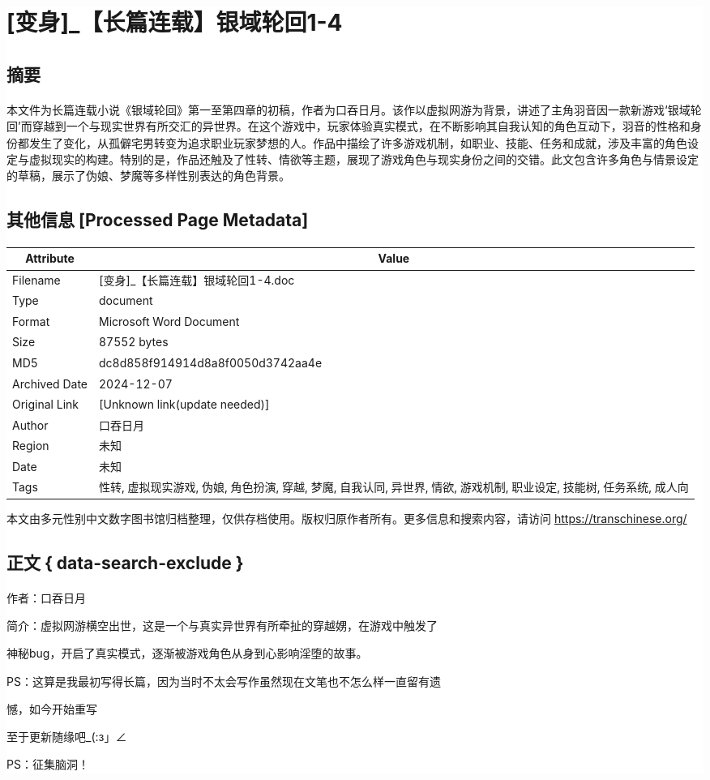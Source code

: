 # [变身]_【长篇连载】银域轮回1-4



## 摘要


本文件为长篇连载小说《银域轮回》第一至第四章的初稿，作者为口吞日月。该作以虚拟网游为背景，讲述了主角羽音因一款新游戏‘银域轮回’而穿越到一个与现实世界有所交汇的异世界。在这个游戏中，玩家体验真实模式，在不断影响其自我认知的角色互动下，羽音的性格和身份都发生了变化，从孤僻宅男转变为追求职业玩家梦想的人。作品中描绘了许多游戏机制，如职业、技能、任务和成就，涉及丰富的角色设定与虚拟现实的构建。特别的是，作品还触及了性转、情欲等主题，展现了游戏角色与现实身份之间的交错。此文包含许多角色与情景设定的草稿，展示了伪娘、梦魔等多样性别表达的角色背景。



## 其他信息 [Processed Page Metadata]

| Attribute       | Value                                  |
|-----------------|----------------------------------------|
| Filename        | [变身]_【长篇连载】银域轮回1-4.doc                             |
| Type            | document                                 |
| Format          | Microsoft Word Document                               |
| Size            | 87552 bytes                           |
| MD5             | dc8d858f914914d8a8f0050d3742aa4e                                  |
| Archived Date   | 2024-12-07                             |
| Original Link   | [Unknown link(update needed)]                         |
| Author          | 口吞日月                               |
| Region          | 未知                               |
| Date            | 未知                                 |
| Tags            | 性转, 虚拟现实游戏, 伪娘, 角色扮演, 穿越, 梦魔, 自我认同, 异世界, 情欲, 游戏机制, 职业设定, 技能树, 任务系统, 成人向                                 |

本文由多元性别中文数字图书馆归档整理，仅供存档使用。版权归原作者所有。更多信息和搜索内容，请访问 <https://transchinese.org/>


## 正文 { data-search-exclude }


作者：口吞日月

简介：虚拟网游横空出世，这是一个与真实异世界有所牵扯的穿越娚，在游戏中触发了

神秘bug，开启了真实模式，逐渐被游戏角色从身到心影响淫堕的故事。

PS：这算是我最初写得长篇，因为当时不太会写作虽然现在文笔也不怎么样一直留有遗

憾，如今开始重写

至于更新随缘吧_(:з」∠

PS：征集脑洞！
